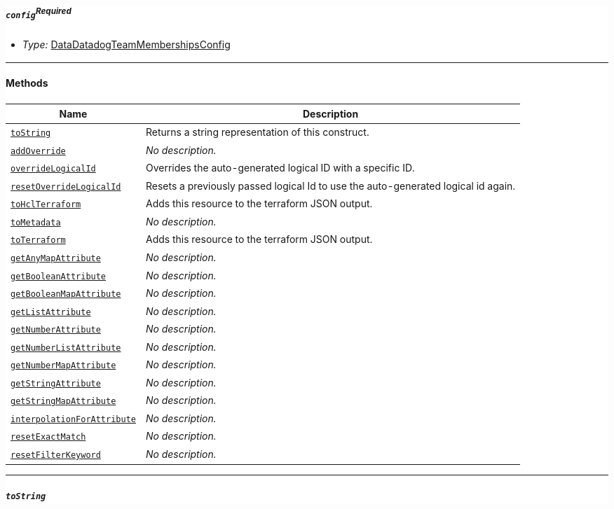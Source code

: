 
##### `config`<sup>Required</sup> <a name="config" id="@cdktf/provider-datadog.dataDatadogTeamMemberships.DataDatadogTeamMemberships.Initializer.parameter.config"></a>

- *Type:* <a href="#@cdktf/provider-datadog.dataDatadogTeamMemberships.DataDatadogTeamMembershipsConfig">DataDatadogTeamMembershipsConfig</a>

---

#### Methods <a name="Methods" id="Methods"></a>

| **Name** | **Description** |
| --- | --- |
| <code><a href="#@cdktf/provider-datadog.dataDatadogTeamMemberships.DataDatadogTeamMemberships.toString">toString</a></code> | Returns a string representation of this construct. |
| <code><a href="#@cdktf/provider-datadog.dataDatadogTeamMemberships.DataDatadogTeamMemberships.addOverride">addOverride</a></code> | *No description.* |
| <code><a href="#@cdktf/provider-datadog.dataDatadogTeamMemberships.DataDatadogTeamMemberships.overrideLogicalId">overrideLogicalId</a></code> | Overrides the auto-generated logical ID with a specific ID. |
| <code><a href="#@cdktf/provider-datadog.dataDatadogTeamMemberships.DataDatadogTeamMemberships.resetOverrideLogicalId">resetOverrideLogicalId</a></code> | Resets a previously passed logical Id to use the auto-generated logical id again. |
| <code><a href="#@cdktf/provider-datadog.dataDatadogTeamMemberships.DataDatadogTeamMemberships.toHclTerraform">toHclTerraform</a></code> | Adds this resource to the terraform JSON output. |
| <code><a href="#@cdktf/provider-datadog.dataDatadogTeamMemberships.DataDatadogTeamMemberships.toMetadata">toMetadata</a></code> | *No description.* |
| <code><a href="#@cdktf/provider-datadog.dataDatadogTeamMemberships.DataDatadogTeamMemberships.toTerraform">toTerraform</a></code> | Adds this resource to the terraform JSON output. |
| <code><a href="#@cdktf/provider-datadog.dataDatadogTeamMemberships.DataDatadogTeamMemberships.getAnyMapAttribute">getAnyMapAttribute</a></code> | *No description.* |
| <code><a href="#@cdktf/provider-datadog.dataDatadogTeamMemberships.DataDatadogTeamMemberships.getBooleanAttribute">getBooleanAttribute</a></code> | *No description.* |
| <code><a href="#@cdktf/provider-datadog.dataDatadogTeamMemberships.DataDatadogTeamMemberships.getBooleanMapAttribute">getBooleanMapAttribute</a></code> | *No description.* |
| <code><a href="#@cdktf/provider-datadog.dataDatadogTeamMemberships.DataDatadogTeamMemberships.getListAttribute">getListAttribute</a></code> | *No description.* |
| <code><a href="#@cdktf/provider-datadog.dataDatadogTeamMemberships.DataDatadogTeamMemberships.getNumberAttribute">getNumberAttribute</a></code> | *No description.* |
| <code><a href="#@cdktf/provider-datadog.dataDatadogTeamMemberships.DataDatadogTeamMemberships.getNumberListAttribute">getNumberListAttribute</a></code> | *No description.* |
| <code><a href="#@cdktf/provider-datadog.dataDatadogTeamMemberships.DataDatadogTeamMemberships.getNumberMapAttribute">getNumberMapAttribute</a></code> | *No description.* |
| <code><a href="#@cdktf/provider-datadog.dataDatadogTeamMemberships.DataDatadogTeamMemberships.getStringAttribute">getStringAttribute</a></code> | *No description.* |
| <code><a href="#@cdktf/provider-datadog.dataDatadogTeamMemberships.DataDatadogTeamMemberships.getStringMapAttribute">getStringMapAttribute</a></code> | *No description.* |
| <code><a href="#@cdktf/provider-datadog.dataDatadogTeamMemberships.DataDatadogTeamMemberships.interpolationForAttribute">interpolationForAttribute</a></code> | *No description.* |
| <code><a href="#@cdktf/provider-datadog.dataDatadogTeamMemberships.DataDatadogTeamMemberships.resetExactMatch">resetExactMatch</a></code> | *No description.* |
| <code><a href="#@cdktf/provider-datadog.dataDatadogTeamMemberships.DataDatadogTeamMemberships.resetFilterKeyword">resetFilterKeyword</a></code> | *No description.* |

---

##### `toString` <a name="toString" id="@cdktf/provider-datadog.dataDatadogTeamMemberships.DataDatadogTeamMemberships.toString"></a>
